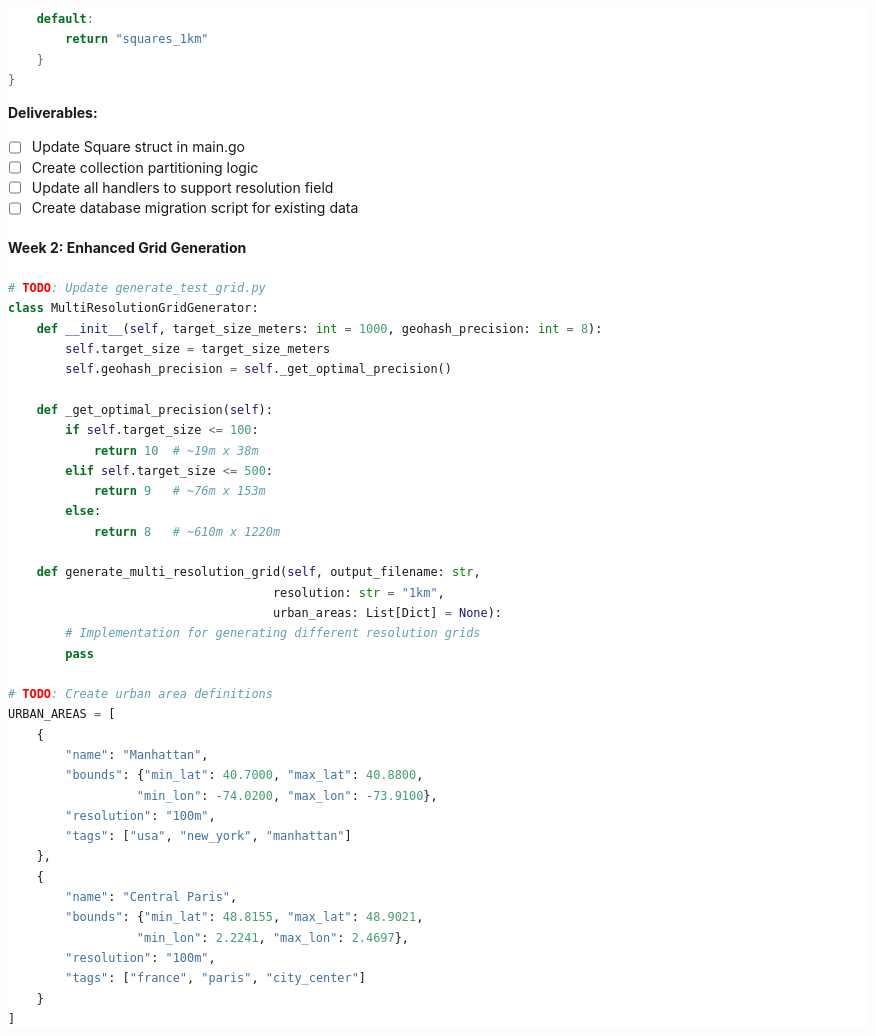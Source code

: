 ```go
    default:
        return "squares_1km"
    }
}
```

**Deliverables:**
- [ ] Update Square struct in main.go
- [ ] Create collection partitioning logic
- [ ] Update all handlers to support resolution field
- [ ] Create database migration script for existing data

#### **Week 2: Enhanced Grid Generation**
```python
# TODO: Update generate_test_grid.py
class MultiResolutionGridGenerator:
    def __init__(self, target_size_meters: int = 1000, geohash_precision: int = 8):
        self.target_size = target_size_meters
        self.geohash_precision = self._get_optimal_precision()
    
    def _get_optimal_precision(self):
        if self.target_size <= 100:
            return 10  # ~19m x 38m
        elif self.target_size <= 500:
            return 9   # ~76m x 153m  
        else:
            return 8   # ~610m x 1220m

    def generate_multi_resolution_grid(self, output_filename: str, 
                                     resolution: str = "1km",
                                     urban_areas: List[Dict] = None):
        # Implementation for generating different resolution grids
        pass

# TODO: Create urban area definitions
URBAN_AREAS = [
    {
        "name": "Manhattan",
        "bounds": {"min_lat": 40.7000, "max_lat": 40.8800, 
                  "min_lon": -74.0200, "max_lon": -73.9100},
        "resolution": "100m",
        "tags": ["usa", "new_york", "manhattan"]
    },
    {
        "name": "Central Paris", 
        "bounds": {"min_lat": 48.8155, "max_lat": 48.9021,
                  "min_lon": 2.2241, "max_lon": 2.4697},
        "resolution": "100m",
        "tags": ["france", "paris", "city_center"]
    }
]
```
